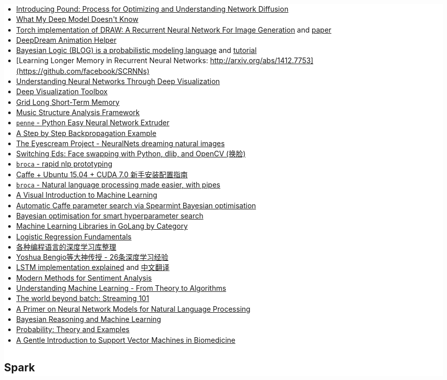 * [Introducing Pound: Process for Optimizing and Understanding Network Diffusion](http://www.buzzfeed.com/daozers/introducing-pound-process-for-optimizing-and-understanding-n#.ueWxl8GkgE)
* [What My Deep Model Doesn't Know](http://mlg.eng.cam.ac.uk/yarin/blog_3d801aa532c1ce.html)
* [Torch implementation of DRAW: A Recurrent Neural Network For Image Generation](https://github.com/vivanov879/draw) and [paper](http://arxiv.org/pdf/1502.04623.pdf)
* [DeepDream Animation Helper](https://github.com/samim23/DeepDreamAnim)
* [Bayesian Logic (BLOG) is a probabilistic modeling language](http://bayesianlogic.github.io/pages/download.html) and [tutorial](http://bayesianlogic.github.io/download/BLOG-tutorial-2014.pdf)
* [Learning Longer Memory in Recurrent Neural Networks: http://arxiv.org/abs/1412.7753](https://github.com/facebook/SCRNNs)
* [Understanding Neural Networks Through Deep Visualization](http://yosinski.com/deepvis)
* [Deep Visualization Toolbox](https://github.com/yosinski/deep-visualization-toolbox)
* [Grid Long Short-Term Memory](http://arxiv.org/pdf/1507.01526v1.pdf)
* [Music Structure Analysis Framework](https://github.com/urinieto/msaf)
* [`penne` - Python Easy Neural Network Extruder](https://bitbucket.org/ndnlp/penne)
* [A Step by Step Backpropagation Example](http://mattmazur.com/2015/03/17/a-step-by-step-backpropagation-example/)
* [The Eyescream Project - NeuralNets dreaming natural images](http://soumith.ch/eyescream/)
* [Switching Eds: Face swapping with Python, dlib, and OpenCV (换脸)](http://matthewearl.github.io/2015/07/28/switching-eds-with-python/)
* [`broca` - rapid nlp prototyping](https://github.com/ftzeng/broca)
* [Caffe + Ubuntu 15.04 + CUDA 7.0 新手安装配置指南](http://ouxinyu.github.io/Blogs/20140723001.html)
* [`broca` - Natural language processing made easier, with pipes](https://source.opennews.org/en-US/learning/natural-language-processing-made-easier-pipes/)
* [A Visual Introduction to Machine Learning](http://www.r2d3.us/visual-intro-to-machine-learning-part-1/)
* [Automatic Caffe parameter search via Spearmint Bayesian optimisation](https://github.com/kuz/caffe-with-spearmint)
* [Bayesian optimisation for smart hyperparameter search](http://betatim.github.io/posts/bayesian-hyperparameter-search/)
* [Machine Learning Libraries in GoLang by Category](http://www.fodop.com/ar-1002)
* [Logistic Regression Fundamentals](http://gormanalysis.com/logistic-regression-fundamentals/)
* [各种编程语言的深度学习库整理](http://www.csdn.net/article/2015-09-15/2825714)
* [Yoshua Bengio等大神传授 - 26条深度学习经验](http://www.csdn.net/article/2015-09-16/2825716)
* [LSTM implementation explained](http://apaszke.github.io/lstm-explained.html) and [中文翻译](http://www.csdn.net/article/2015-09-14/2825693)
* [Modern Methods for Sentiment Analysis](https://districtdatalabs.silvrback.com/modern-methods-for-sentiment-analysis)
* [Understanding Machine Learning - From Theory to Algorithms](http://www.cs.huji.ac.il/~shais/UnderstandingMachineLearning/understanding-machine-learning-theory-algorithms.pdf)
* [The world beyond batch: Streaming 101](http://radar.oreilly.com/2015/08/the-world-beyond-batch-streaming-101.html)
* [A Primer on Neural Network Models for Natural Language Processing](http://u.cs.biu.ac.il/~yogo/nnlp.pdf)
* [Bayesian Reasoning and Machine Learning](http://web4.cs.ucl.ac.uk/staff/D.Barber/textbook/240415.pdf)
* [Probability: Theory and Examples](http://www.math.duke.edu/~rtd/PTE/PTE4_1.pdf)
* [A Gentle Introduction to Support Vector Machines in Biomedicine](http://www.med.nyu.edu/chibi/sites/default/files/chibi/Final.pdf)


## Spark
